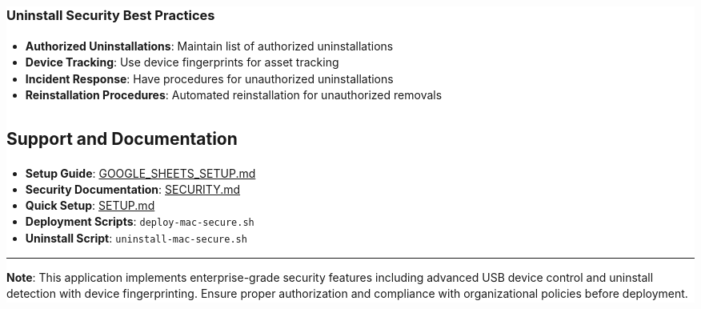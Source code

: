 ### Uninstall Security Best Practices
- **Authorized Uninstallations**: Maintain list of authorized uninstallations
- **Device Tracking**: Use device fingerprints for asset tracking
- **Incident Response**: Have procedures for unauthorized uninstallations
- **Reinstallation Procedures**: Automated reinstallation for unauthorized removals

## Support and Documentation

- **Setup Guide**: [GOOGLE_SHEETS_SETUP.md](../GOOGLE_SHEETS_SETUP.md)
- **Security Documentation**: [SECURITY.md](../SECURITY.md)
- **Quick Setup**: [SETUP.md](../SETUP.md)
- **Deployment Scripts**: `deploy-mac-secure.sh`
- **Uninstall Script**: `uninstall-mac-secure.sh`

---

**Note**: This application implements enterprise-grade security features including advanced USB device control and uninstall detection with device fingerprinting. Ensure proper authorization and compliance with organizational policies before deployment. 
